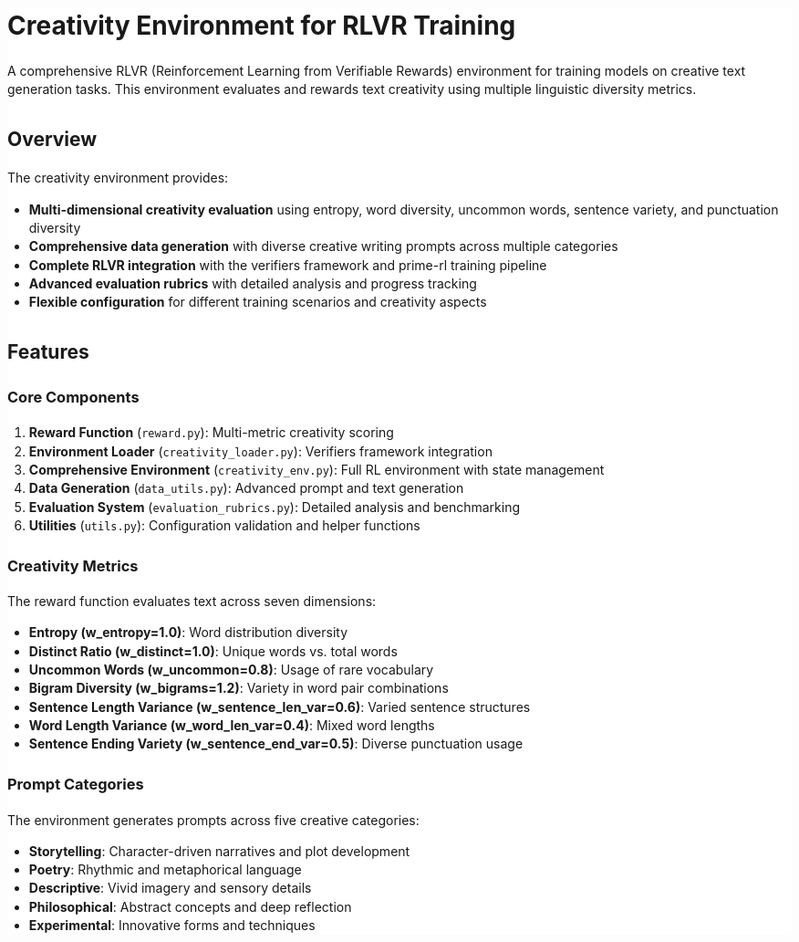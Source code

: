 # Creativity Environment for RLVR Training

A comprehensive RLVR (Reinforcement Learning from Verifiable Rewards) environment for training models on creative text generation tasks. This environment evaluates and rewards text creativity using multiple linguistic diversity metrics.

## Overview

The creativity environment provides:

- **Multi-dimensional creativity evaluation** using entropy, word diversity, uncommon words, sentence variety, and punctuation diversity
- **Comprehensive data generation** with diverse creative writing prompts across multiple categories
- **Complete RLVR integration** with the verifiers framework and prime-rl training pipeline
- **Advanced evaluation rubrics** with detailed analysis and progress tracking
- **Flexible configuration** for different training scenarios and creativity aspects

## Features

### Core Components

1. **Reward Function** (`reward.py`): Multi-metric creativity scoring
2. **Environment Loader** (`creativity_loader.py`): Verifiers framework integration
3. **Comprehensive Environment** (`creativity_env.py`): Full RL environment with state management
4. **Data Generation** (`data_utils.py`): Advanced prompt and text generation
5. **Evaluation System** (`evaluation_rubrics.py`): Detailed analysis and benchmarking
6. **Utilities** (`utils.py`): Configuration validation and helper functions

### Creativity Metrics

The reward function evaluates text across seven dimensions:

- **Entropy (w_entropy=1.0)**: Word distribution diversity
- **Distinct Ratio (w_distinct=1.0)**: Unique words vs. total words
- **Uncommon Words (w_uncommon=0.8)**: Usage of rare vocabulary
- **Bigram Diversity (w_bigrams=1.2)**: Variety in word pair combinations
- **Sentence Length Variance (w_sentence_len_var=0.6)**: Varied sentence structures
- **Word Length Variance (w_word_len_var=0.4)**: Mixed word lengths
- **Sentence Ending Variety (w_sentence_end_var=0.5)**: Diverse punctuation usage

### Prompt Categories

The environment generates prompts across five creative categories:

- **Storytelling**: Character-driven narratives and plot development
- **Poetry**: Rhythmic and metaphorical language
- **Descriptive**: Vivid imagery and sensory details
- **Philosophical**: Abstract concepts and deep reflection
- **Experimental**: Innovative forms and techniques
